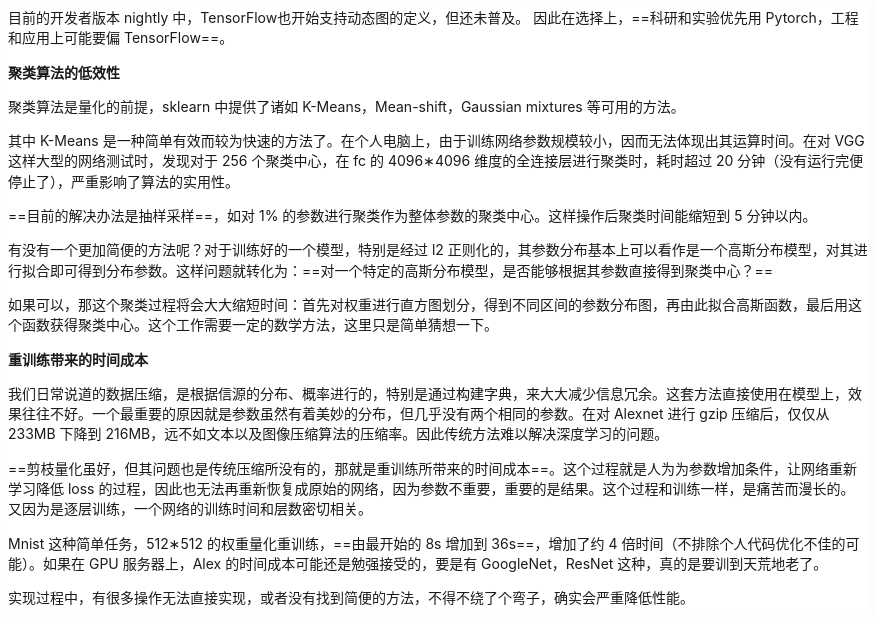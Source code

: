 目前的开发者版本 nightly 中，TensorFlow也开始支持动态图的定义，但还未普及。 因此在选择上，==科研和实验优先用 Pytorch，工程和应用上可能要偏 TensorFlow==。 

**聚类算法的低效性**

聚类算法是量化的前提，sklearn 中提供了诸如 K-Means，Mean-shift，Gaussian mixtures 等可用的方法。

其中 K-Means 是一种简单有效而较为快速的方法了。在个人电脑上，由于训练网络参数规模较小，因而无法体现出其运算时间。在对 VGG 这样大型的网络测试时，发现对于 256 个聚类中心，在 fc 的 4096∗4096 维度的全连接层进行聚类时，耗时超过 20 分钟（没有运行完便停止了），严重影响了算法的实用性。

==目前的解决办法是抽样采样==，如对 1% 的参数进行聚类作为整体参数的聚类中心。这样操作后聚类时间能缩短到 5 分钟以内。 

有没有一个更加简便的方法呢？对于训练好的一个模型，特别是经过 l2 正则化的，其参数分布基本上可以看作是一个高斯分布模型，对其进行拟合即可得到分布参数。这样问题就转化为：==对一个特定的高斯分布模型，是否能够根据其参数直接得到聚类中心？==

如果可以，那这个聚类过程将会大大缩短时间：首先对权重进行直方图划分，得到不同区间的参数分布图，再由此拟合高斯函数，最后用这个函数获得聚类中心。这个工作需要一定的数学方法，这里只是简单猜想一下。

**重训练带来的时间成本**

我们日常说道的数据压缩，是根据信源的分布、概率进行的，特别是通过构建字典，来大大减少信息冗余。这套方法直接使用在模型上，效果往往不好。一个最重要的原因就是参数虽然有着美妙的分布，但几乎没有两个相同的参数。在对 Alexnet 进行 gzip 压缩后，仅仅从 233MB 下降到 216MB，远不如文本以及图像压缩算法的压缩率。因此传统方法难以解决深度学习的问题。 

==剪枝量化虽好，但其问题也是传统压缩所没有的，那就是重训练所带来的时间成本==。这个过程就是人为为参数增加条件，让网络重新学习降低 loss 的过程，因此也无法再重新恢复成原始的网络，因为参数不重要，重要的是结果。这个过程和训练一样，是痛苦而漫长的。又因为是逐层训练，一个网络的训练时间和层数密切相关。

Mnist 这种简单任务，512∗512 的权重量化重训练，==由最开始的 8s 增加到 36s==，增加了约 4 倍时间（不排除个人代码优化不佳的可能）。如果在 GPU 服务器上，Alex 的时间成本可能还是勉强接受的，要是有 GoogleNet，ResNet 这种，真的是要训到天荒地老了。

实现过程中，有很多操作无法直接实现，或者没有找到简便的方法，不得不绕了个弯子，确实会严重降低性能。